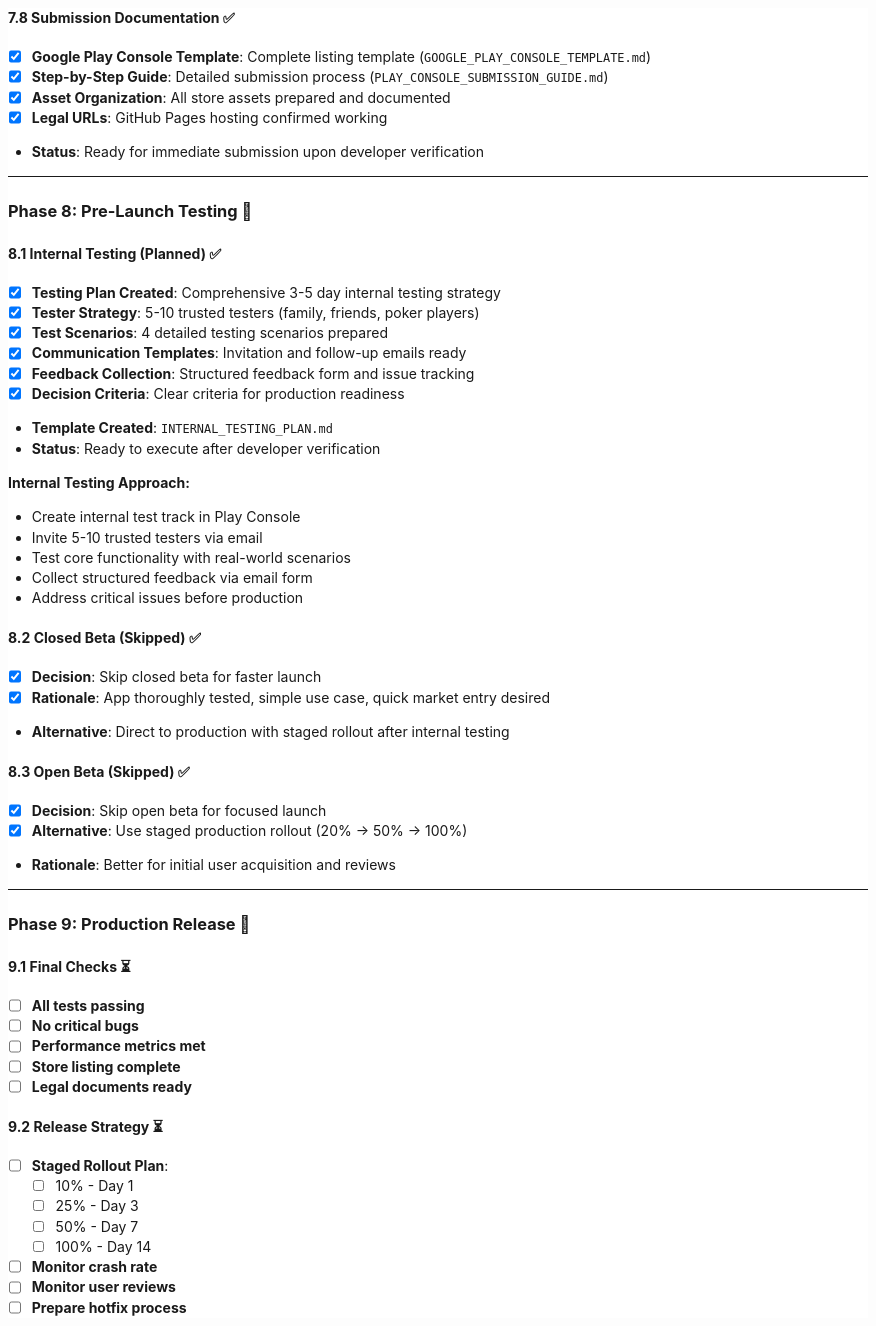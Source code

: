 #### 7.8 Submission Documentation ✅
- [x] **Google Play Console Template**: Complete listing template (`GOOGLE_PLAY_CONSOLE_TEMPLATE.md`)
- [x] **Step-by-Step Guide**: Detailed submission process (`PLAY_CONSOLE_SUBMISSION_GUIDE.md`)
- [x] **Asset Organization**: All store assets prepared and documented
- [x] **Legal URLs**: GitHub Pages hosting confirmed working
- **Status**: Ready for immediate submission upon developer verification

---

### Phase 8: Pre-Launch Testing 🧪

#### 8.1 Internal Testing (Planned) ✅
- [x] **Testing Plan Created**: Comprehensive 3-5 day internal testing strategy
- [x] **Tester Strategy**: 5-10 trusted testers (family, friends, poker players)
- [x] **Test Scenarios**: 4 detailed testing scenarios prepared
- [x] **Communication Templates**: Invitation and follow-up emails ready
- [x] **Feedback Collection**: Structured feedback form and issue tracking
- [x] **Decision Criteria**: Clear criteria for production readiness
- **Template Created**: `INTERNAL_TESTING_PLAN.md`
- **Status**: Ready to execute after developer verification

**Internal Testing Approach:**
- Create internal test track in Play Console
- Invite 5-10 trusted testers via email
- Test core functionality with real-world scenarios
- Collect structured feedback via email form
- Address critical issues before production

#### 8.2 Closed Beta (Skipped) ✅
- [x] **Decision**: Skip closed beta for faster launch
- [x] **Rationale**: App thoroughly tested, simple use case, quick market entry desired
- **Alternative**: Direct to production with staged rollout after internal testing

#### 8.3 Open Beta (Skipped) ✅
- [x] **Decision**: Skip open beta for focused launch
- [x] **Alternative**: Use staged production rollout (20% → 50% → 100%)
- **Rationale**: Better for initial user acquisition and reviews

---

### Phase 9: Production Release 🚀

#### 9.1 Final Checks ⏳
- [ ] **All tests passing**
- [ ] **No critical bugs**
- [ ] **Performance metrics met**
- [ ] **Store listing complete**
- [ ] **Legal documents ready**

#### 9.2 Release Strategy ⏳
- [ ] **Staged Rollout Plan**:
  - [ ] 10% - Day 1
  - [ ] 25% - Day 3
  - [ ] 50% - Day 7
  - [ ] 100% - Day 14
- [ ] **Monitor crash rate**
- [ ] **Monitor user reviews**
- [ ] **Prepare hotfix process**
